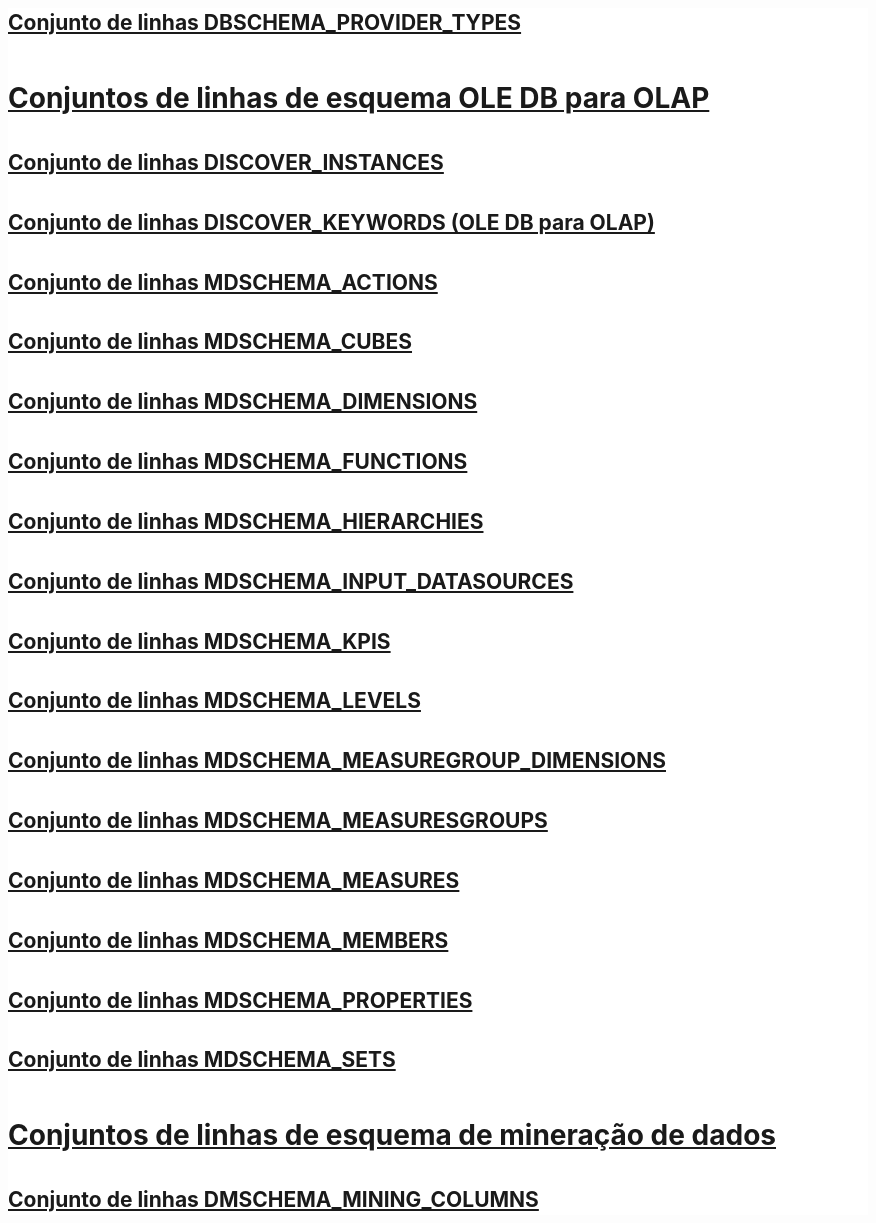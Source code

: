 ## [Conjunto de linhas DBSCHEMA_PROVIDER_TYPES](ole-db/dbschema-provider-types-rowset.md)
# [Conjuntos de linhas de esquema OLE DB para OLAP](ole-db-olap/ole-db-for-olap-schema-rowsets.md)
## [Conjunto de linhas DISCOVER_INSTANCES](ole-db-olap/discover-instances-rowset.md)
## [Conjunto de linhas DISCOVER_KEYWORDS (OLE DB para OLAP)](ole-db-olap/discover-keywords-rowset-ole-db-for-olap.md)
## [Conjunto de linhas MDSCHEMA_ACTIONS](ole-db-olap/mdschema-actions-rowset.md)
## [Conjunto de linhas MDSCHEMA_CUBES](ole-db-olap/mdschema-cubes-rowset.md)
## [Conjunto de linhas MDSCHEMA_DIMENSIONS](ole-db-olap/mdschema-dimensions-rowset.md)
## [Conjunto de linhas MDSCHEMA_FUNCTIONS](ole-db-olap/mdschema-functions-rowset.md)
## [Conjunto de linhas MDSCHEMA_HIERARCHIES](ole-db-olap/mdschema-hierarchies-rowset.md)
## [Conjunto de linhas MDSCHEMA_INPUT_DATASOURCES](ole-db-olap/mdschema-input-datasources-rowset.md)
## [Conjunto de linhas MDSCHEMA_KPIS](ole-db-olap/mdschema-kpis-rowset.md)
## [Conjunto de linhas MDSCHEMA_LEVELS](ole-db-olap/mdschema-levels-rowset.md)
## [Conjunto de linhas MDSCHEMA_MEASUREGROUP_DIMENSIONS](ole-db-olap/mdschema-measuregroup-dimensions-rowset.md)
## [Conjunto de linhas MDSCHEMA_MEASURESGROUPS](ole-db-olap/mdschema-measuregroups-rowset.md)
## [Conjunto de linhas MDSCHEMA_MEASURES](ole-db-olap/mdschema-measures-rowset.md)
## [Conjunto de linhas MDSCHEMA_MEMBERS](ole-db-olap/mdschema-members-rowset.md)
## [Conjunto de linhas MDSCHEMA_PROPERTIES](ole-db-olap/mdschema-properties-rowset.md)
## [Conjunto de linhas MDSCHEMA_SETS](ole-db-olap/mdschema-sets-rowset.md)
# [Conjuntos de linhas de esquema de mineração de dados](data-mining/data-mining-schema-rowsets.md)
## [Conjunto de linhas DMSCHEMA_MINING_COLUMNS](data-mining/dmschema-mining-columns-rowset.md)